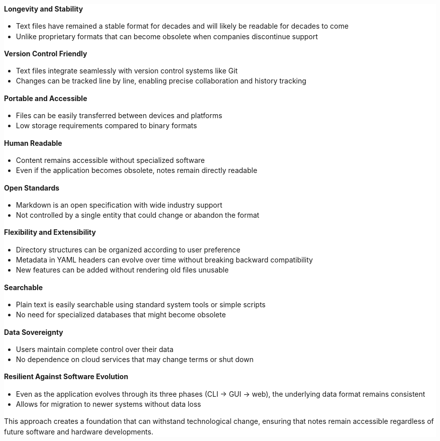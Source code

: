 **Longevity and Stability**
- Text files have remained a stable format for decades and will likely be readable for decades to come
- Unlike proprietary formats that can become obsolete when companies discontinue support

**Version Control Friendly**
- Text files integrate seamlessly with version control systems like Git
- Changes can be tracked line by line, enabling precise collaboration and history tracking

**Portable and Accessible**
- Files can be easily transferred between devices and platforms
- Low storage requirements compared to binary formats

**Human Readable**
- Content remains accessible without specialized software
- Even if the application becomes obsolete, notes remain directly readable

**Open Standards**
- Markdown is an open specification with wide industry support
- Not controlled by a single entity that could change or abandon the format

**Flexibility and Extensibility**
- Directory structures can be organized according to user preference
- Metadata in YAML headers can evolve over time without breaking backward compatibility
- New features can be added without rendering old files unusable

**Searchable**
- Plain text is easily searchable using standard system tools or simple scripts
- No need for specialized databases that might become obsolete

**Data Sovereignty**
- Users maintain complete control over their data
- No dependence on cloud services that may change terms or shut down

**Resilient Against Software Evolution**
- Even as the application evolves through its three phases (CLI → GUI → web), the underlying data format remains consistent
- Allows for migration to newer systems without data loss

This approach creates a foundation that can withstand technological change, ensuring that notes remain accessible regardless of future software and hardware developments.
